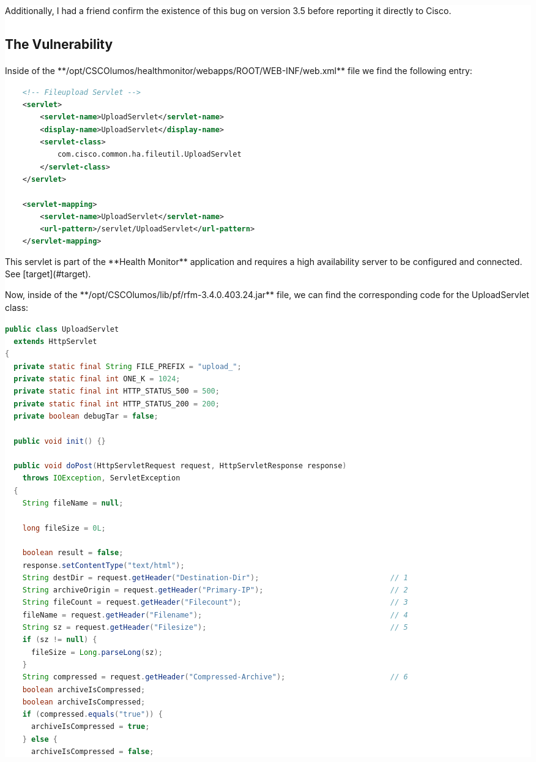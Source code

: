 <p class="cn" markdown="1">Additionally, I had a friend confirm the existence of this bug on version 3.5 before reporting it directly to Cisco.</p>

## The Vulnerability

<p class="cn" markdown="1">Inside of the **/opt/CSCOlumos/healthmonitor/webapps/ROOT/WEB-INF/web.xml** file we find the following entry:</p>

```xml
    <!-- Fileupload Servlet -->
    <servlet>
        <servlet-name>UploadServlet</servlet-name>
        <display-name>UploadServlet</display-name>
        <servlet-class>
            com.cisco.common.ha.fileutil.UploadServlet
        </servlet-class>
    </servlet>

    <servlet-mapping>
        <servlet-name>UploadServlet</servlet-name>
        <url-pattern>/servlet/UploadServlet</url-pattern>
    </servlet-mapping>
```

<p class="cn" markdown="1">This servlet is part of the **Health Monitor** application and requires a high availability server to be configured and connected. See [target](#target).</p> 

<p class="cn" markdown="1">Now, inside of the **/opt/CSCOlumos/lib/pf/rfm-3.4.0.403.24.jar** file, we can find the corresponding code for the UploadServlet class:</p>

```java
public class UploadServlet
  extends HttpServlet
{
  private static final String FILE_PREFIX = "upload_";
  private static final int ONE_K = 1024;
  private static final int HTTP_STATUS_500 = 500;
  private static final int HTTP_STATUS_200 = 200;
  private boolean debugTar = false;
  
  public void init() {}
  
  public void doPost(HttpServletRequest request, HttpServletResponse response)
    throws IOException, ServletException
  {
    String fileName = null;
    
    long fileSize = 0L;
    
    boolean result = false;
    response.setContentType("text/html");
    String destDir = request.getHeader("Destination-Dir");                              // 1
    String archiveOrigin = request.getHeader("Primary-IP");                             // 2
    String fileCount = request.getHeader("Filecount");                                  // 3
    fileName = request.getHeader("Filename");                                           // 4
    String sz = request.getHeader("Filesize");                                          // 5
    if (sz != null) {
      fileSize = Long.parseLong(sz);
    }
    String compressed = request.getHeader("Compressed-Archive");                        // 6
    boolean archiveIsCompressed;
    boolean archiveIsCompressed;
    if (compressed.equals("true")) {
      archiveIsCompressed = true;
    } else {
      archiveIsCompressed = false;
```